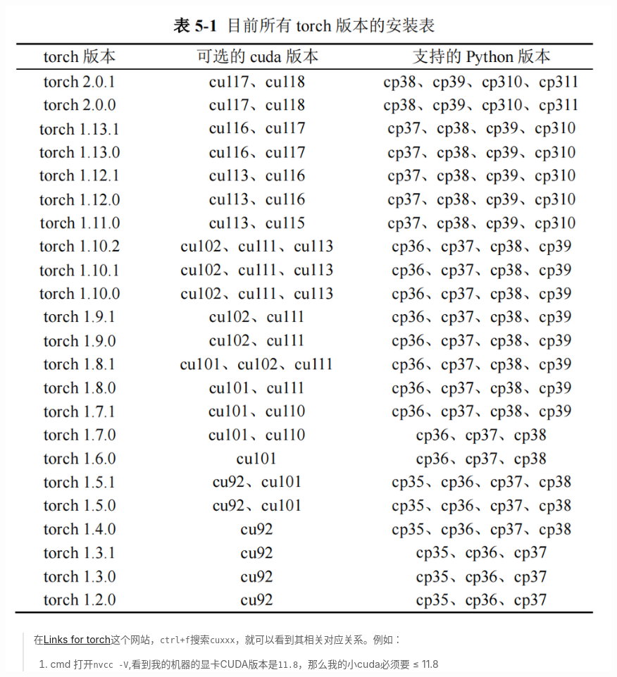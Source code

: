 ![](小土堆PyTorch(一).assets/47.png)

> 在[Links for torch](https://download.pytorch.org/whl/torch/)这个网站，`ctrl+f`搜索`cuxxx`，就可以看到其相关对应关系。例如：
>
> 1. cmd 打开`nvcc -V`,看到我的机器的显卡CUDA版本是`11.8`，那么我的小cuda必须要 ≤ 11.8
>